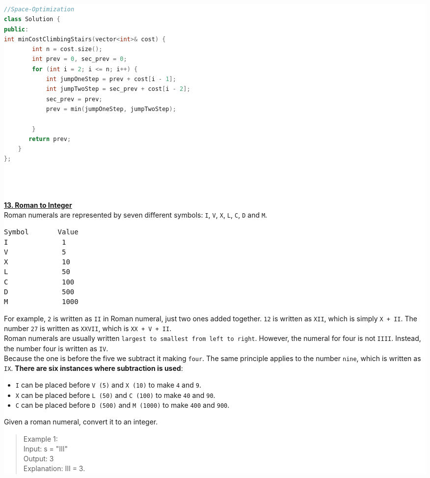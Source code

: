 ```cpp
//Space-Optimization
class Solution {
public:
int minCostClimbingStairs(vector<int>& cost) {
        int n = cost.size();
        int prev = 0, sec_prev = 0; 
        for (int i = 2; i <= n; i++) {
            int jumpOneStep = prev + cost[i - 1];  
            int jumpTwoStep = sec_prev + cost[i - 2]; 
            sec_prev = prev;
            prev = min(jumpOneStep, jumpTwoStep);
            
        }
       return prev;
    }
};
```
			      
			      
			  
			      
			      
			     
<br /> <br /> <br />**[13. Roman to Integer](https://leetcode.com/problems/roman-to-integer/)**<br />
Roman numerals are represented by seven different symbols: `I`, `V`, `X`, `L`, `C`, `D` and `M`.<br />
<pre>
Symbol       Value
I             1
V             5
X             10
L             50
C             100
D             500
M             1000
</pre>
For example, `2` is written as `II` in Roman numeral, just two ones added together. `12` is written as `XII`, which is simply `X + II`. The number `27` is written as `XXVII`, which is `XX + V + II`.<br />
Roman numerals are usually written `largest to smallest from left to right`. However, the numeral for four is not `IIII`. Instead, the number four is written as `IV`.<br />
Because the one is before the five we subtract it making `four`. The same principle applies to the number `nine`, which is written as `IX`. **There are six instances where subtraction is used**:<br />

 * `I` can be placed before `V (5)` and `X (10)` to make `4` and `9`.<br /> 
 * `X` can be placed before `L (50)` and `C (100)` to make `40` and `90`.<br /> 
 * `C` can be placed before `D (500)` and `M (1000)` to make `400` and `900`.<br />
	
Given a roman numeral, convert it to an integer.<br /> 

>Example 1:<br />
Input: s = "III"<br />
Output: 3<br />
Explanation: III = 3.<br />
